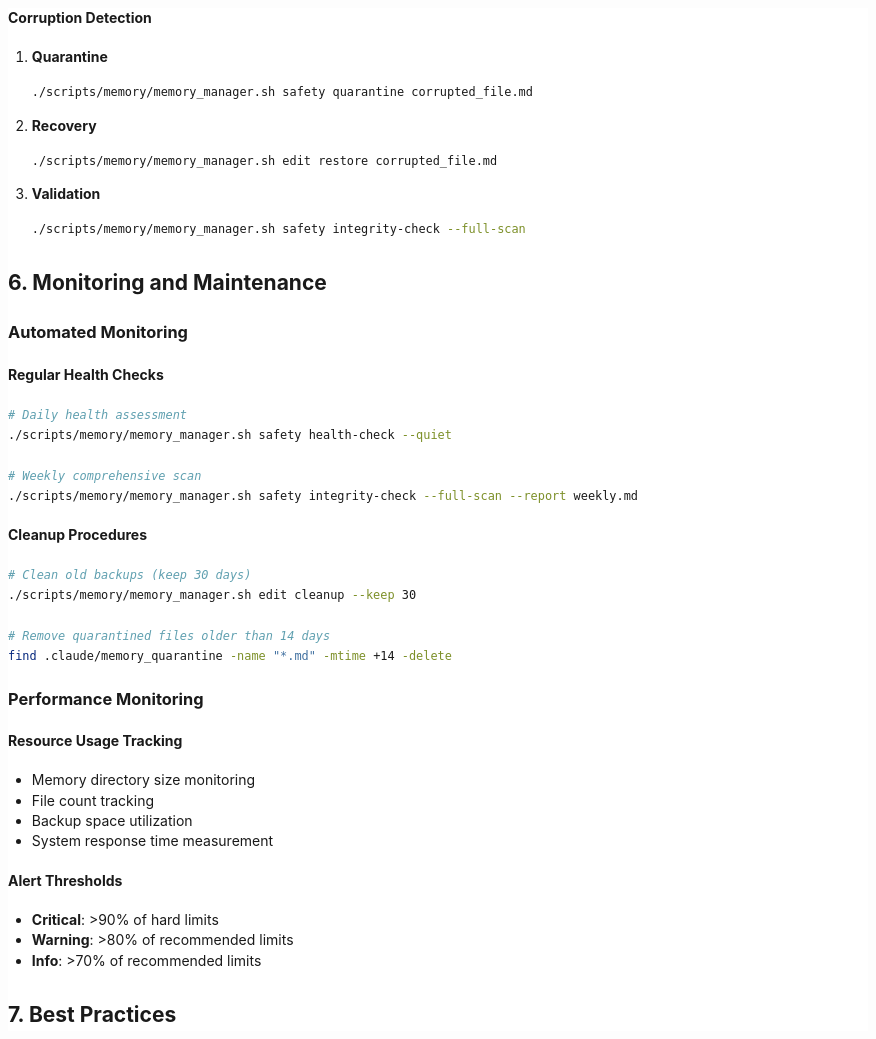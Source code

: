 #### Corruption Detection
1. **Quarantine**
   ```bash
   ./scripts/memory/memory_manager.sh safety quarantine corrupted_file.md
   ```

2. **Recovery**
   ```bash
   ./scripts/memory/memory_manager.sh edit restore corrupted_file.md
   ```

3. **Validation**
   ```bash
   ./scripts/memory/memory_manager.sh safety integrity-check --full-scan
   ```

## 6. Monitoring and Maintenance

### Automated Monitoring

#### Regular Health Checks
```bash
# Daily health assessment
./scripts/memory/memory_manager.sh safety health-check --quiet

# Weekly comprehensive scan
./scripts/memory/memory_manager.sh safety integrity-check --full-scan --report weekly.md
```

#### Cleanup Procedures
```bash
# Clean old backups (keep 30 days)
./scripts/memory/memory_manager.sh edit cleanup --keep 30

# Remove quarantined files older than 14 days
find .claude/memory_quarantine -name "*.md" -mtime +14 -delete
```

### Performance Monitoring

#### Resource Usage Tracking
- Memory directory size monitoring
- File count tracking
- Backup space utilization
- System response time measurement

#### Alert Thresholds
- **Critical**: >90% of hard limits
- **Warning**: >80% of recommended limits
- **Info**: >70% of recommended limits

## 7. Best Practices

